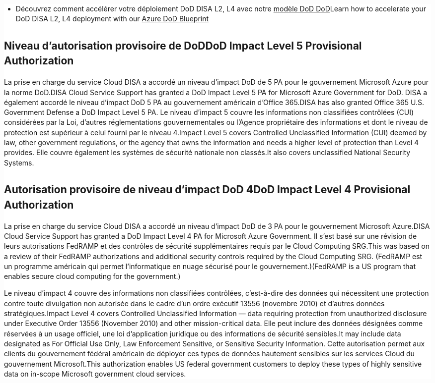 - <span data-ttu-id="7d32f-118">Découvrez comment accélérer votre déploiement DoD DISA L2, L4 avec notre [modèle DoD DoD](https://docs.microsoft.com/azure/governance/blueprints/samples/dod-impact-level-4/)</span><span class="sxs-lookup"><span data-stu-id="7d32f-118">Learn how to accelerate your DoD DISA L2, L4 deployment with our [Azure DoD Blueprint](https://docs.microsoft.com/azure/governance/blueprints/samples/dod-impact-level-4/)</span></span>

## <a name="dod-impact-level-5-provisional-authorization"></a><span data-ttu-id="7d32f-119">Niveau d’autorisation provisoire de DoD</span><span class="sxs-lookup"><span data-stu-id="7d32f-119">DoD Impact Level 5 Provisional Authorization</span></span>

<span data-ttu-id="7d32f-120">La prise en charge du service Cloud DISA a accordé un niveau d’impact DoD de 5 PA pour le gouvernement Microsoft Azure pour la norme DoD.</span><span class="sxs-lookup"><span data-stu-id="7d32f-120">DISA Cloud Service Support has granted a DoD Impact Level 5 PA for Microsoft Azure Government for DoD.</span></span> <span data-ttu-id="7d32f-121">DISA a également accordé le niveau d’impact DoD 5 PA au gouvernement américain d’Office 365.</span><span class="sxs-lookup"><span data-stu-id="7d32f-121">DISA has also granted Office 365 U.S. Government Defense a DoD Impact Level 5 PA.</span></span> <span data-ttu-id="7d32f-122">Le niveau d’impact 5 couvre les informations non classifiées contrôlées (CUI) considérées par la Loi, d’autres réglementations gouvernementales ou l’Agence propriétaire des informations et dont le niveau de protection est supérieur à celui fourni par le niveau 4.</span><span class="sxs-lookup"><span data-stu-id="7d32f-122">Impact Level 5 covers Controlled Unclassified Information (CUI) deemed by law, other government regulations, or the agency that owns the information and needs a higher level of protection than Level 4 provides.</span></span> <span data-ttu-id="7d32f-123">Elle couvre également les systèmes de sécurité nationale non classés.</span><span class="sxs-lookup"><span data-stu-id="7d32f-123">It also covers unclassified National Security Systems.</span></span>

## <a name="dod-impact-level-4-provisional-authorization"></a><span data-ttu-id="7d32f-124">Autorisation provisoire de niveau d’impact DoD 4</span><span class="sxs-lookup"><span data-stu-id="7d32f-124">DoD Impact Level 4 Provisional Authorization</span></span>

<span data-ttu-id="7d32f-125">La prise en charge du service Cloud DISA a accordé un niveau d’impact DoD de 3 PA pour le gouvernement Microsoft Azure.</span><span class="sxs-lookup"><span data-stu-id="7d32f-125">DISA Cloud Service Support has granted a DoD Impact Level 4 PA for Microsoft Azure Government.</span></span> <span data-ttu-id="7d32f-126">Il s’est basé sur une révision de leurs autorisations FedRAMP et des contrôles de sécurité supplémentaires requis par le Cloud Computing SRG.</span><span class="sxs-lookup"><span data-stu-id="7d32f-126">This was based on a review of their FedRAMP authorizations and additional security controls required by the Cloud Computing SRG.</span></span> <span data-ttu-id="7d32f-127">(FedRAMP est un programme américain qui permet l’informatique en nuage sécurisé pour le gouvernement.)</span><span class="sxs-lookup"><span data-stu-id="7d32f-127">(FedRAMP is a US program that enables secure cloud computing for the government.)</span></span>

<span data-ttu-id="7d32f-128">Le niveau d’impact 4 couvre des informations non classifiées contrôlées, c’est-à-dire des données qui nécessitent une protection contre toute divulgation non autorisée dans le cadre d’un ordre exécutif 13556 (novembre 2010) et d’autres données stratégiques.</span><span class="sxs-lookup"><span data-stu-id="7d32f-128">Impact Level 4 covers Controlled Unclassified Information — data requiring protection from unauthorized disclosure under Executive Order 13556 (November 2010) and other mission-critical data.</span></span> <span data-ttu-id="7d32f-129">Elle peut inclure des données désignées comme réservées à un usage officiel, une loi d’application juridique ou des informations de sécurité sensibles.</span><span class="sxs-lookup"><span data-stu-id="7d32f-129">It may include data designated as For Official Use Only, Law Enforcement Sensitive, or Sensitive Security Information.</span></span> <span data-ttu-id="7d32f-130">Cette autorisation permet aux clients du gouvernement fédéral américain de déployer ces types de données hautement sensibles sur les services Cloud du gouvernement Microsoft.</span><span class="sxs-lookup"><span data-stu-id="7d32f-130">This authorization enables US federal government customers to deploy these types of highly sensitive data on in-scope Microsoft government cloud services.</span></span>
